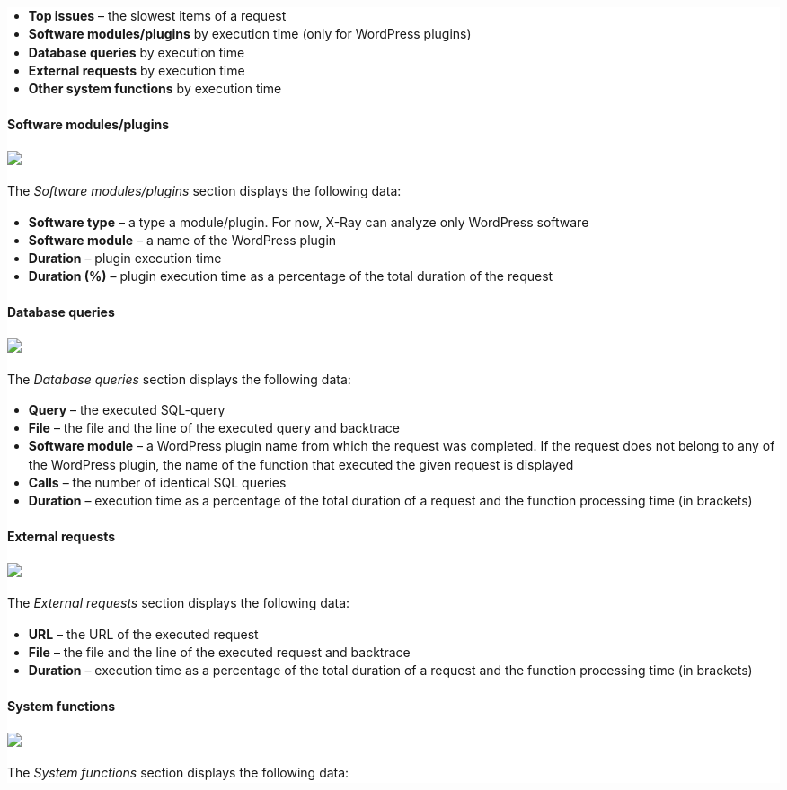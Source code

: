 * <span class="notranslate">**Top issues**</span> – the slowest items of a request
* <span class="notranslate">**Software modules/plugins**</span> by execution time (only for WordPress plugins)
* <span class="notranslate">**Database queries**</span> by execution time 
* <span class="notranslate">**External requests**</span> by execution time
* <span class="notranslate">**Other system functions**</span> by execution time 

#### Software modules/plugins

![](/images/XRaySoftwareModulesPlugins.png)

The <span class="notranslate">_Software modules/plugins_</span> section displays the following data:

* <span class="notranslate">**Software type**</span> – a type a module/plugin. For now, <span class="notranslate">X-Ray</span> can analyze only WordPress software
* <span class="notranslate">**Software module**</span> – a name of the WordPress plugin
* <span class="notranslate">**Duration**</span> – plugin execution time
* <span class="notranslate">**Duration (%)**</span> – plugin execution time as a percentage of the total duration of the request

#### Database queries

![](/images/XRayDatabaseQueries.png)

The <span class="notranslate">_Database queries_</span> section displays the following data:

* <span class="notranslate">**Query**</span> – the executed SQL-query
* <span class="notranslate">**File**</span> – the file and the line of the executed query and backtrace
* <span class="notranslate">**Software module**</span> – a WordPress plugin name from which the request was completed. If the request does not belong to any of the WordPress plugin, the name of the function that executed the given request is displayed
* <span class="notranslate">**Calls**</span> – the number of identical SQL queries
* <span class="notranslate">**Duration**</span> – execution time as a percentage of the total duration of a request and the function processing time (in brackets)
 
#### External requests

![](/images/XRayExternalRequests.png)

The <span class="notranslate">_External requests_</span> section displays the following data:

* <span class="notranslate">**URL**</span> – the URL of the executed request
* <span class="notranslate">**File**</span> – the file and the line of the executed request and backtrace
* <span class="notranslate">**Duration**</span> – execution time as a percentage of the total duration of a request and the function processing time (in brackets)
 
#### System functions

![](/images/XRaySystemFunctions.png)

The <span class="notranslate">_System functions_</span> section displays the following data:
